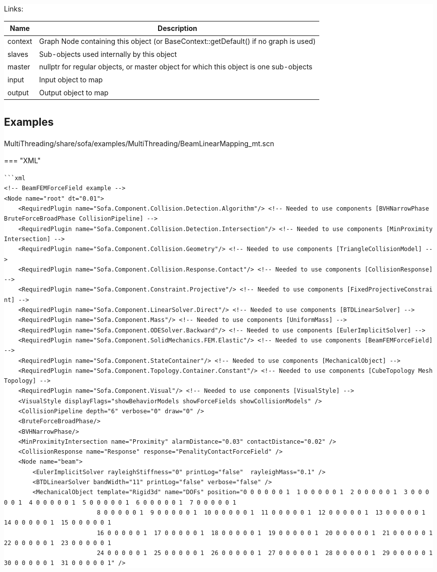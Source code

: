 </tbody>
</table>

Links: 

| Name | Description |
| ---- | ----------- |
|context|Graph Node containing this object (or BaseContext::getDefault() if no graph is used)|
|slaves|Sub-objects used internally by this object|
|master|nullptr for regular objects, or master object for which this object is one sub-objects|
|input|Input object to map|
|output|Output object to map|



## Examples

MultiThreading/share/sofa/examples/MultiThreading/BeamLinearMapping_mt.scn

=== "XML"

    ```xml
    <!-- BeamFEMForceField example -->
    <Node name="root" dt="0.01">
        <RequiredPlugin name="Sofa.Component.Collision.Detection.Algorithm"/> <!-- Needed to use components [BVHNarrowPhase BruteForceBroadPhase CollisionPipeline] -->
        <RequiredPlugin name="Sofa.Component.Collision.Detection.Intersection"/> <!-- Needed to use components [MinProximityIntersection] -->
        <RequiredPlugin name="Sofa.Component.Collision.Geometry"/> <!-- Needed to use components [TriangleCollisionModel] -->
        <RequiredPlugin name="Sofa.Component.Collision.Response.Contact"/> <!-- Needed to use components [CollisionResponse] -->
        <RequiredPlugin name="Sofa.Component.Constraint.Projective"/> <!-- Needed to use components [FixedProjectiveConstraint] -->
        <RequiredPlugin name="Sofa.Component.LinearSolver.Direct"/> <!-- Needed to use components [BTDLinearSolver] -->
        <RequiredPlugin name="Sofa.Component.Mass"/> <!-- Needed to use components [UniformMass] -->
        <RequiredPlugin name="Sofa.Component.ODESolver.Backward"/> <!-- Needed to use components [EulerImplicitSolver] -->
        <RequiredPlugin name="Sofa.Component.SolidMechanics.FEM.Elastic"/> <!-- Needed to use components [BeamFEMForceField] -->
        <RequiredPlugin name="Sofa.Component.StateContainer"/> <!-- Needed to use components [MechanicalObject] -->
        <RequiredPlugin name="Sofa.Component.Topology.Container.Constant"/> <!-- Needed to use components [CubeTopology MeshTopology] -->
        <RequiredPlugin name="Sofa.Component.Visual"/> <!-- Needed to use components [VisualStyle] -->
        <VisualStyle displayFlags="showBehaviorModels showForceFields showCollisionModels" />
        <CollisionPipeline depth="6" verbose="0" draw="0" />
        <BruteForceBroadPhase/>
        <BVHNarrowPhase/>
        <MinProximityIntersection name="Proximity" alarmDistance="0.03" contactDistance="0.02" />
        <CollisionResponse name="Response" response="PenalityContactForceField" />
        <Node name="beam">
            <EulerImplicitSolver rayleighStiffness="0" printLog="false"  rayleighMass="0.1" />
            <BTDLinearSolver bandWidth="11" printLog="false" verbose="false" />
            <MechanicalObject template="Rigid3d" name="DOFs" position="0 0 0 0 0 0 1  1 0 0 0 0 0 1  2 0 0 0 0 0 1  3 0 0 0 0 0 1  4 0 0 0 0 0 1  5 0 0 0 0 0 1  6 0 0 0 0 0 1  7 0 0 0 0 0 1
                              8 0 0 0 0 0 1  9 0 0 0 0 0 1  10 0 0 0 0 0 1  11 0 0 0 0 0 1  12 0 0 0 0 0 1  13 0 0 0 0 0 1  14 0 0 0 0 0 1  15 0 0 0 0 0 1
                              16 0 0 0 0 0 1  17 0 0 0 0 0 1  18 0 0 0 0 0 1  19 0 0 0 0 0 1  20 0 0 0 0 0 1  21 0 0 0 0 0 1  22 0 0 0 0 0 1  23 0 0 0 0 0 1
                              24 0 0 0 0 0 1  25 0 0 0 0 0 1  26 0 0 0 0 0 1  27 0 0 0 0 0 1  28 0 0 0 0 0 1  29 0 0 0 0 0 1  30 0 0 0 0 0 1  31 0 0 0 0 0 1" />
